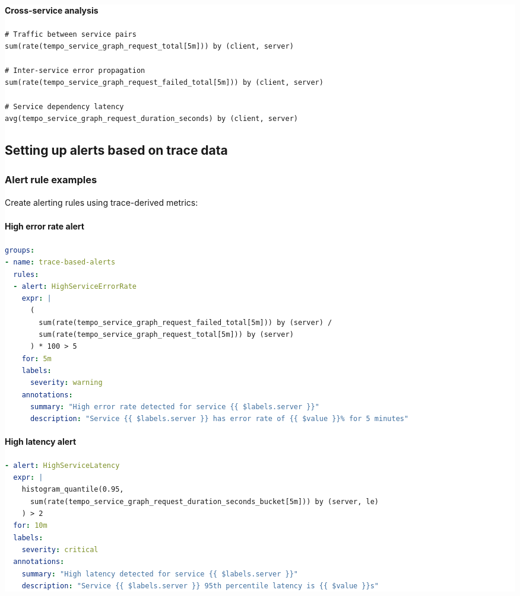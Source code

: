 #### Cross-service analysis

```promql
# Traffic between service pairs
sum(rate(tempo_service_graph_request_total[5m])) by (client, server)

# Inter-service error propagation
sum(rate(tempo_service_graph_request_failed_total[5m])) by (client, server)

# Service dependency latency
avg(tempo_service_graph_request_duration_seconds) by (client, server)
```

## Setting up alerts based on trace data

### Alert rule examples

Create alerting rules using trace-derived metrics:

#### High error rate alert

```yaml
groups:
- name: trace-based-alerts
  rules:
  - alert: HighServiceErrorRate
    expr: |
      (
        sum(rate(tempo_service_graph_request_failed_total[5m])) by (server) /
        sum(rate(tempo_service_graph_request_total[5m])) by (server)
      ) * 100 > 5
    for: 5m
    labels:
      severity: warning
    annotations:
      summary: "High error rate detected for service {{ $labels.server }}"
      description: "Service {{ $labels.server }} has error rate of {{ $value }}% for 5 minutes"
```

#### High latency alert

```yaml
- alert: HighServiceLatency
  expr: |
    histogram_quantile(0.95,
      sum(rate(tempo_service_graph_request_duration_seconds_bucket[5m])) by (server, le)
    ) > 2
  for: 10m
  labels:
    severity: critical
  annotations:
    summary: "High latency detected for service {{ $labels.server }}"
    description: "Service {{ $labels.server }} 95th percentile latency is {{ $value }}s"
```
